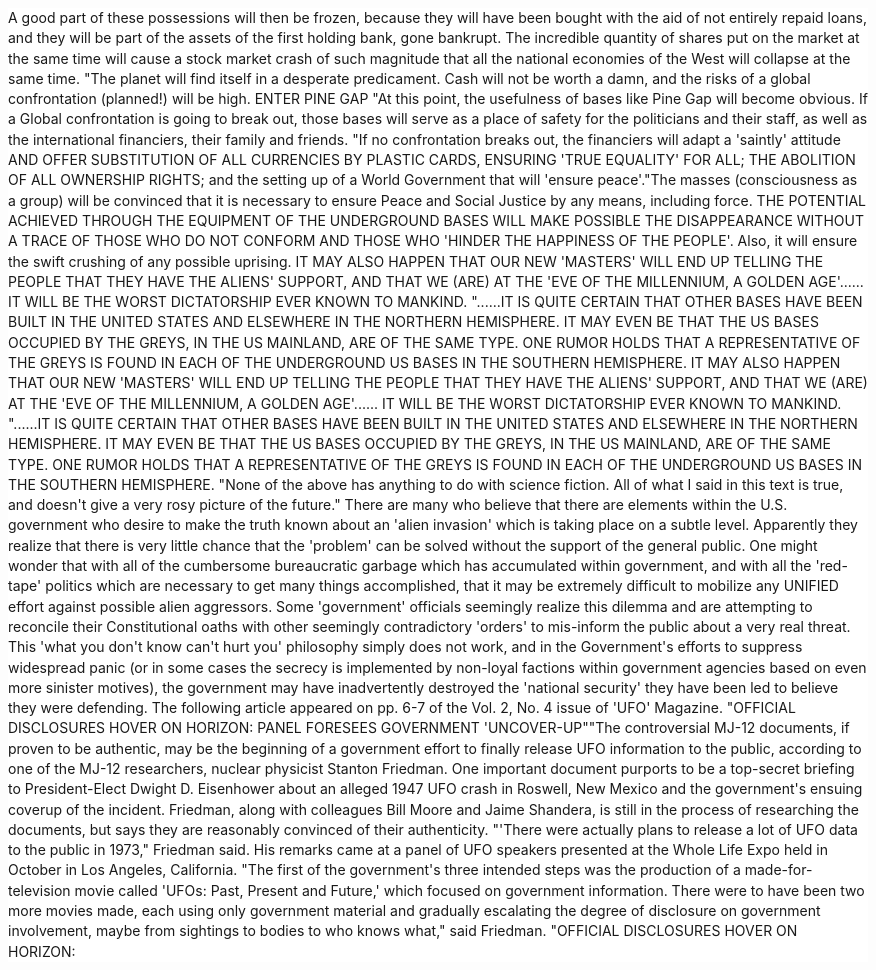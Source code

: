 A good part of these possessions will then be frozen, because they will have been bought with the aid of not entirely repaid loans, and they will be part of the assets of the first holding bank, gone bankrupt. The incredible quantity of shares put on the market at the same time will cause a stock market crash of such magnitude that all the national economies of the West will collapse at the same time. "The planet will find itself in a desperate predicament. Cash will not be worth a damn, and the risks of a global confrontation (planned!) will be high. ENTER PINE GAP "At this point, the usefulness of bases like Pine Gap will become obvious. If a Global confrontation is going to break out, those bases will serve as a place of safety for the politicians and their staff, as well as the international financiers, their family and friends.
"If no confrontation breaks out, the financiers will adapt a 'saintly' attitude AND OFFER SUBSTITUTION OF ALL CURRENCIES BY PLASTIC CARDS, ENSURING 'TRUE EQUALITY' FOR ALL; THE ABOLITION OF ALL OWNERSHIP RIGHTS; and the setting up of a World Government that will 'ensure peace'."The masses (consciousness as a group) will be convinced that it is necessary to ensure Peace and Social Justice by any means, including force.
THE POTENTIAL ACHIEVED THROUGH THE EQUIPMENT OF THE UNDERGROUND BASES WILL MAKE POSSIBLE THE DISAPPEARANCE WITHOUT A TRACE OF THOSE WHO DO NOT CONFORM AND THOSE WHO 'HINDER THE HAPPINESS OF THE PEOPLE'.
Also, it will ensure the swift crushing of any possible uprising.
IT MAY ALSO HAPPEN THAT OUR NEW 'MASTERS' WILL END UP TELLING THE PEOPLE THAT THEY HAVE THE ALIENS' SUPPORT, AND THAT WE (ARE) AT THE 'EVE OF THE MILLENNIUM, A GOLDEN AGE'...... IT WILL BE THE WORST DICTATORSHIP EVER KNOWN TO MANKIND. "......IT IS QUITE CERTAIN THAT OTHER BASES HAVE BEEN BUILT IN THE UNITED STATES AND ELSEWHERE IN THE NORTHERN HEMISPHERE. IT MAY EVEN BE THAT THE US BASES OCCUPIED BY THE GREYS, IN THE US MAINLAND, ARE OF THE SAME TYPE. ONE RUMOR HOLDS THAT A REPRESENTATIVE OF THE GREYS IS FOUND IN EACH OF THE UNDERGROUND US BASES IN THE SOUTHERN HEMISPHERE.
IT MAY ALSO HAPPEN THAT OUR NEW 'MASTERS' WILL END UP TELLING THE PEOPLE THAT THEY HAVE THE ALIENS' SUPPORT, AND THAT WE (ARE) AT THE 'EVE OF THE MILLENNIUM, A GOLDEN AGE'......
IT WILL BE THE WORST DICTATORSHIP EVER KNOWN TO MANKIND. "......IT IS QUITE CERTAIN THAT OTHER BASES HAVE BEEN BUILT IN THE UNITED STATES AND ELSEWHERE IN THE NORTHERN HEMISPHERE. IT MAY EVEN BE THAT THE US BASES OCCUPIED BY THE GREYS, IN THE US MAINLAND, ARE OF THE SAME TYPE. ONE RUMOR HOLDS THAT A REPRESENTATIVE OF THE GREYS IS FOUND IN EACH OF THE UNDERGROUND US BASES IN THE SOUTHERN HEMISPHERE.
"None of the above has anything to do with science fiction. All of what I said in this text is true, and doesn't give a very rosy picture of the future."
There are many who believe that there are elements within the U.S. government who desire to make the truth known about an 'alien invasion' which is taking place on a subtle level. Apparently they realize that there is very little chance that the 'problem' can be solved without the support of the general public. One might wonder that with all of the cumbersome bureaucratic garbage which has accumulated within government, and with all the 'red-tape' politics which are necessary to get many things accomplished, that it may be extremely difficult to mobilize any UNIFIED effort against possible alien aggressors. Some 'government' officials seemingly realize this dilemma and are attempting to reconcile their Constitutional oaths with other seemingly contradictory 'orders' to mis-inform the public about a very real threat. This 'what you don't know can't hurt you' philosophy simply does not work, and in the Government's efforts to suppress widespread panic (or in some cases the secrecy is implemented by non-loyal factions within government agencies based on even more sinister motives), the government may have inadvertently destroyed the 'national security' they have been led to believe they were defending. The following article appeared on pp. 6-7 of the Vol. 2, No. 4 issue of 'UFO' Magazine.
"OFFICIAL DISCLOSURES HOVER ON HORIZON: PANEL FORESEES GOVERNMENT 'UNCOVER-UP""The controversial MJ-12 documents, if proven to be authentic, may be the beginning of a government effort to finally release UFO information to the public, according to one of the MJ-12 researchers, nuclear physicist Stanton Friedman. One important document purports to be a top-secret briefing to President-Elect Dwight D. Eisenhower about an alleged 1947 UFO crash in Roswell, New Mexico and the government's ensuing coverup of the incident. Friedman, along with colleagues Bill Moore and Jaime Shandera, is still in the process of researching the documents, but says they are reasonably convinced of their authenticity. "'There were actually plans to release a lot of UFO data to the public in 1973," Friedman said. His remarks came at a panel of UFO speakers presented at the Whole Life Expo held in October in Los Angeles, California. "The first of the government's three intended steps was the production of a made-for- television movie called 'UFOs: Past, Present and Future,' which focused on government information. There were to have been two more movies made, each using only government material and gradually escalating the degree of disclosure on government involvement, maybe from sightings to bodies to who knows what," said Friedman.
"OFFICIAL DISCLOSURES HOVER ON HORIZON: